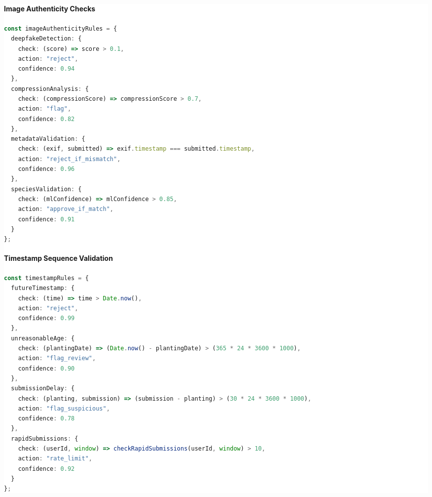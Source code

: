 ```typescript
```

#### **Image Authenticity Checks**
```typescript
const imageAuthenticityRules = {
  deepfakeDetection: {
    check: (score) => score > 0.1,
    action: "reject",
    confidence: 0.94
  },
  compressionAnalysis: {
    check: (compressionScore) => compressionScore > 0.7,
    action: "flag",
    confidence: 0.82
  },
  metadataValidation: {
    check: (exif, submitted) => exif.timestamp === submitted.timestamp,
    action: "reject_if_mismatch",
    confidence: 0.96
  },
  speciesValidation: {
    check: (mlConfidence) => mlConfidence > 0.85,
    action: "approve_if_match",
    confidence: 0.91
  }
};
```

#### **Timestamp Sequence Validation**
```typescript
const timestampRules = {
  futureTimestamp: {
    check: (time) => time > Date.now(),
    action: "reject",
    confidence: 0.99
  },
  unreasonableAge: {
    check: (plantingDate) => (Date.now() - plantingDate) > (365 * 24 * 3600 * 1000),
    action: "flag_review",
    confidence: 0.90
  },
  submissionDelay: {
    check: (planting, submission) => (submission - planting) > (30 * 24 * 3600 * 1000),
    action: "flag_suspicious",
    confidence: 0.78
  },
  rapidSubmissions: {
    check: (userId, window) => checkRapidSubmissions(userId, window) > 10,
    action: "rate_limit",
    confidence: 0.92
  }
};
```
